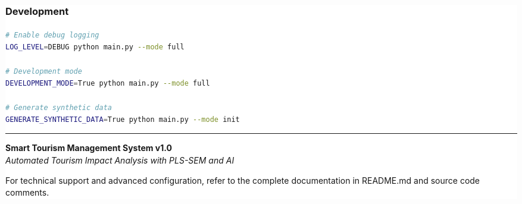 ### Development
```bash
# Enable debug logging
LOG_LEVEL=DEBUG python main.py --mode full

# Development mode
DEVELOPMENT_MODE=True python main.py --mode full

# Generate synthetic data
GENERATE_SYNTHETIC_DATA=True python main.py --mode init
```

---

**Smart Tourism Management System v1.0**  
*Automated Tourism Impact Analysis with PLS-SEM and AI*

For technical support and advanced configuration, refer to the complete documentation in README.md and source code comments.
